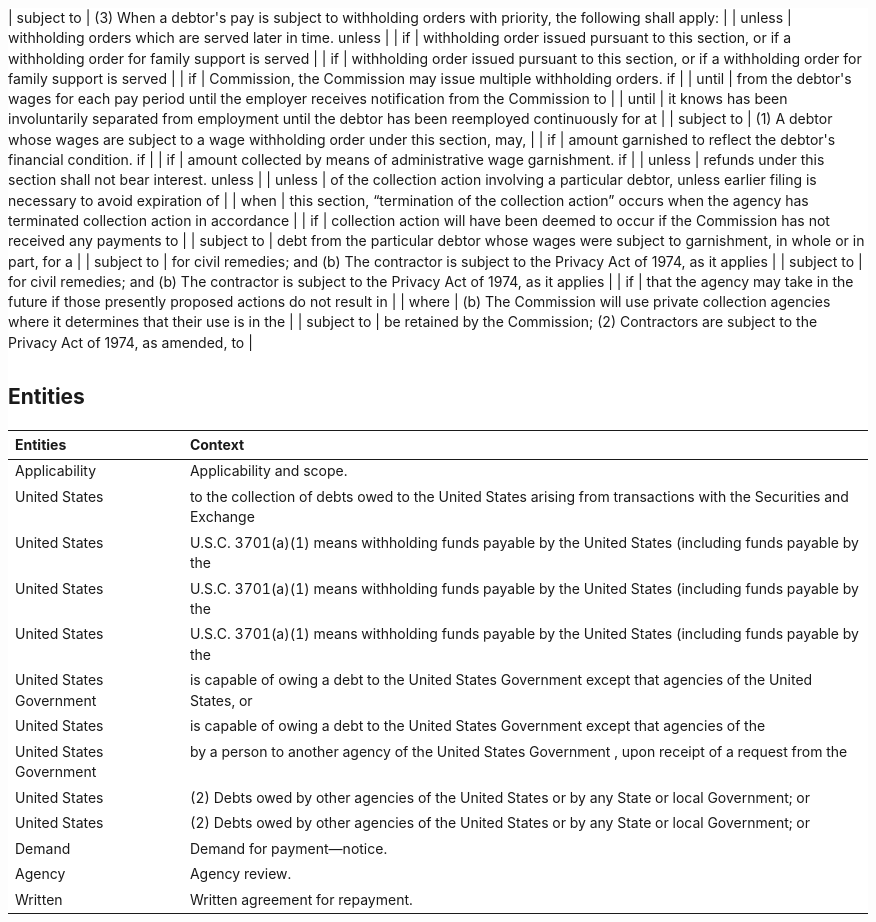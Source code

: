| subject to  | (3) When a debtor's pay is  subject to withholding orders with priority, the following shall apply:                                    |
| unless      | withholding orders which are served later in time. unless                                                                              |
| if          | withholding order issued pursuant to this section, or if a withholding order for family support is served                              |
| if          | withholding order issued pursuant to this section, or if a withholding order for family support is served                              |
| if          | Commission, the Commission may issue multiple withholding orders. if                                                                   |
| until       | from the debtor's wages for each pay period until the employer receives notification from the Commission to                            |
| until       | it knows has been involuntarily separated from employment until the debtor has been reemployed continuously for at                     |
| subject to  | (1) A debtor whose wages are  subject to a wage withholding order under this section, may,                                             |
| if          | amount garnished to reflect the debtor's financial condition. if                                                                       |
| if          | amount collected by means of administrative wage garnishment. if                                                                       |
| unless      | refunds under this section shall not bear interest. unless                                                                             |
| unless      | of the collection action involving a particular debtor, unless earlier filing is necessary to avoid expiration of                      |
| when        | this section, &#8220;termination of the collection action&#8221; occurs when the agency has terminated collection action in accordance |
| if          | collection action will have been deemed to occur if the Commission has not received any payments to                                    |
| subject to  | debt from the particular debtor whose wages were subject to garnishment, in whole or in part, for a                                    |
| subject to  | for civil remedies; and (b) The contractor is subject to the Privacy Act of 1974, as it applies                                        |
| subject to  | for civil remedies; and (b) The contractor is subject to the Privacy Act of 1974, as it applies                                        |
| if          | that the agency may take in the future if those presently proposed actions do not result in                                            |
| where       | (b) The Commission will use private collection agencies  where it determines that their use is in the                                  |
| subject to  | be retained by the Commission; (2) Contractors are subject to the Privacy Act of 1974, as amended, to                                  |


## Entities

| Entities                 | Context                                                                                                                                                         |
|:-------------------------|:----------------------------------------------------------------------------------------------------------------------------------------------------------------|
| Applicability            | Applicability  and scope.                                                                                                                                       |
| United States            | to the collection of debts owed to the United States arising from transactions with the Securities and Exchange                                                 |
| United States            | U.S.C. 3701(a)(1) means withholding funds payable by the United States  (including funds payable by the                                                         |
| United States            | U.S.C. 3701(a)(1) means withholding funds payable by the United States  (including funds payable by the                                                         |
| United States            | U.S.C. 3701(a)(1) means withholding funds payable by the United States  (including funds payable by the                                                         |
| United States Government | is capable of owing a debt to the United States Government except that agencies of the United States, or                                                        |
| United States            | is capable of owing a debt to the United States  Government except that agencies of the                                                                         |
| United States Government | by a person to another agency of the United States Government , upon receipt of a request from the                                                              |
| United States            | (2) Debts owed by other agencies of the United States or by any State or local Government; or                                                                   |
| United States            | (2) Debts owed by other agencies of the United States or by any State or local Government; or                                                                   |
| Demand                   | Demand  for payment—notice.                                                                                                                                     |
| Agency                   | Agency  review.                                                                                                                                                 |
| Written                  | Written  agreement for repayment.                                                                                                                               |